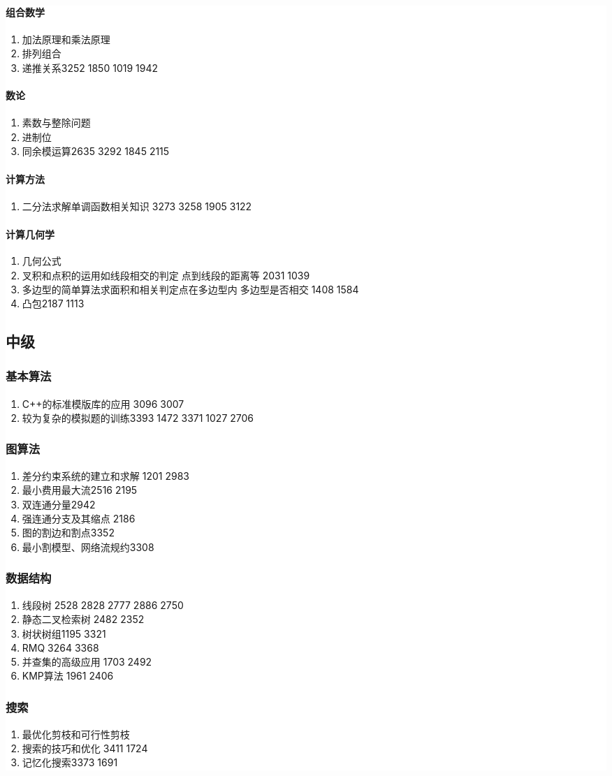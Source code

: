 #### 组合数学

1. 加法原理和乘法原理  
2. 排列组合  
3. 递推关系3252 1850 1019 1942 

#### 数论

1. 素数与整除问题 
2. 进制位  
3. 同余模运算2635  3292 1845 2115 

#### 计算方法

1. 二分法求解单调函数相关知识 3273 3258 1905 3122

#### 计算几何学 

1. 几何公式  
2. 叉积和点积的运用如线段相交的判定 点到线段的距离等  2031 1039
3. 多边型的简单算法求面积和相关判定点在多边型内 多边型是否相交 1408 1584 
4. 凸包2187 1113

## 中级

### 基本算法

1. C++的标准模版库的应用 3096 3007
2. 较为复杂的模拟题的训练3393 1472 3371 1027 2706 

### 图算法

1. 差分约束系统的建立和求解  1201 2983 
2. 最小费用最大流2516 2195 
3. 双连通分量2942 
4. 强连通分支及其缩点 2186 
5. 图的割边和割点3352 
6. 最小割模型、网络流规约3308

### 数据结构 

1. 线段树  2528 2828 2777 2886 2750 
2. 静态二叉检索树  2482 2352 
3. 树状树组1195 3321 
4. RMQ  3264 3368 
5. 并查集的高级应用  1703 2492 
6. KMP算法  1961 2406 

### 搜索

1. 最优化剪枝和可行性剪枝 
2. 搜索的技巧和优化 3411 1724 
3. 记忆化搜索3373 1691 
